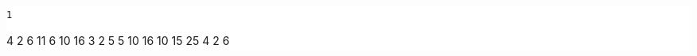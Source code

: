    1
   </td>
  </tr>
  <tr>
   <td>
    4
   </td>
   <td>
    2
   </td>
   <td>
    6
   </td>
   <td>
    11
   </td>
   <td>
    6
   </td>
   <td>
    10
   </td>
   <td>
    16
   </td>
   <td>
    3
   </td>
   <td>
    2
   </td>
  </tr>
  <tr>
   <td>
    5
   </td>
   <td>
    5
   </td>
   <td>
    10
   </td>
   <td>
    16
   </td>
   <td>
    10
   </td>
   <td>
    15
   </td>
   <td>
    25
   </td>
   <td>
    4
   </td>
   <td>
    2
   </td>
  </tr>
  <tr>
   <td>
    6
